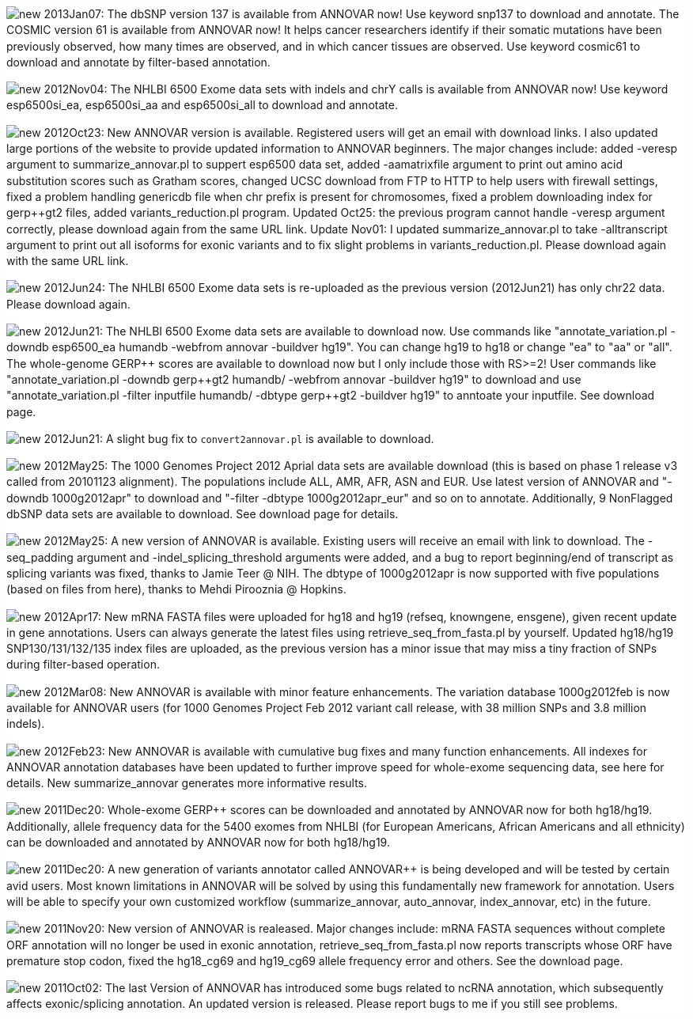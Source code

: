 ![new](/img/new.png) 2013Jan07: The dbSNP version 137 is available from ANNOVAR now! Use keyword snp137 to download and annotate. The COSMIC version 61 is available from ANNOVAR now! It helps cancer researchers identify if their somatic mutations have been previously observed, how many times are observed, and in which cancer tissues are observed. Use keyword cosmic61 to download and annotate by filter-based annotation.

![new](/img/new.png) 2012Nov04: The NHLBI 6500 Exome data sets with indels and chrY calls is available from ANNOVAR now! Use keyword esp6500si_ea, esp6500si_aa and esp6500si_all to download and annotate.

![new](/img/new.png) 2012Oct23: New ANNOVAR version is available. Registered users will get an email with download links. I also updated large portions of the website to provide updated information to ANNOVAR beginners. The major changes include: added -veresp argument to summarize_annovar.pl to suppert esp6500 data set, added -aamatrixfile argument to print out amino acid substitution scores such as Gratham scores, changed UCSC download from FTP to HTTP to help users with firewall settings, fixed a problem handling genericdb file when chr prefix is present for chromosomes, fixed a problem downloading index for gerp++gt2 files, added variants_reduction.pl program. Updated Oct25: the previous program cannot handle -veresp argument correctly, please download again from the same URL link. Update Nov01: I updated summarize_annovar.pl to take -alltranscript argument to print out all isoforms for exonic variants and to fix slight problems in variants_reduction.pl. Please download again with the same URL link.

![new](/img/new.png) 2012Jun24: The NHLBI 6500 Exome data sets is re-uploaded as the previous version (2012Jun21) has only chr22 data. Please download again.

![new](/img/new.png) 2012Jun21: The NHLBI 6500 Exome data sets are available to download now. Use commands like "annotate_variation.pl -downdb esp6500_ea humandb -webfrom annovar -buildver hg19". You can change hg19 to hg18 or change "ea" to "aa" or "all". The whole-genome GERP++ scores are available to download now but I only include those with RS>=2! User commands like "annotate_variation.pl -downdb gerp++gt2 humandb/ -webfrom annovar -buildver hg19" to download and use "annotate_variation.pl -filter inputfile humandb/ -dbtype gerp++gt2 -buildver hg19" to anntoate your inputfile. See download page.

![new](/img/new.png) 2012Jun21: A slight bug fix to `convert2annovar.pl` is available to download.

![new](/img/new.png) 2012May25: The 1000 Genomes Project 2012 Aprial data sets are available download (this is based on phase 1 release v3 called from 20101123 alignment). The populations include ALL, AMR, AFR, ASN and EUR. Use latest version of ANNOVAR and "-downdb 1000g2012apr" to download and "-filter -dbtype 1000g2012apr_eur" and so on to annotate. Additionally, 9 NonFlagged dbSNP data sets are available to download. See download page for details.

![new](/img/new.png) 2012May25: A new version of ANNOVAR is available. Existing users will receive an email with link to download. The -seq_padding argument and -indel_splicing_threshold arguments were added, and a bug to report beginning/end of transcript as splicing variants was fixed, thanks to Jamie Teer @ NIH. The dbtype of 1000g2012apr is now supported with five populations (based on files from here), thanks to Mehdi Pirooznia @ Hopkins.

![new](/img/new.png) 2012Apr17: New mRNA FASTA files were uploaded for hg18 and hg19 (refseq, knowngene, ensgene), given recent update in gene annotations. Users can always generate the latest files using retrieve_seq_from_fasta.pl by yourself. Updated hg18/hg19 SNP130/131/132/135 index files are uploaded, as the previous version has a minor issue that may miss a tiny fraction of SNPs during filter-based operation.

![new](/img/new.png) 2012Mar08: New ANNOVAR is available with minor feature enhancements. The variation database 1000g2012feb is now available for ANNOVAR users (for 1000 Genomes Project Feb 2012 variant call release, with 38 million SNPs and 3.8 million indels).

![new](/img/new.png) 2012Feb23: New ANNOVAR is available with cumulative bug fixes and many function enhancements. All indexes for ANNOVAR annotation databases have been updated to further improve speed for whole-exome sequencing data, see here for details. New summarize_annovar generates more informative results.

![new](/img/new.png) 2011Dec20: Whole-exome GERP++ scores can be downloaded and annotated by ANNOVAR now for both hg18/hg19. Additionally, allele frequency data for the 5400 exomes from NHLBI (for European Americans, African Americans and all ethnicity) can be downloaded and annotated by ANNOVAR now for both hg18/hg19.

![new](/img/new.png) 2011Dec20: A new generation of variants annotator called ANNOVAR++ is being developed and will be tested by certain avid users. Most known limitations in ANNOVAR will be solved by using this fundamentally new framework for annotation. Users will be able to specify your own customized workflow (summarize_annovar, auto_annovar, index_annovar, etc) in the future.

![new](/img/new.png) 2011Nov20: New version of ANNOVAR is realeased. Major changes include: mRNA FASTA sequences without complete ORF annotation will no longer be used in exonic annotation, retrieve_seq_from_fasta.pl now reports transcripts whose ORF have premature stop codon, fixed the hg18_cg69 and hg19_cg69 allele frequency error and others. See the download page.

![new](/img/new.png) 2011Oct02: The last Version of ANNOVAR has introduced some bugs related to ncRNA annotation, which subsequently affects exonic/splicing annotation. An updated version is released. Please report bugs to me if you still see problems.
